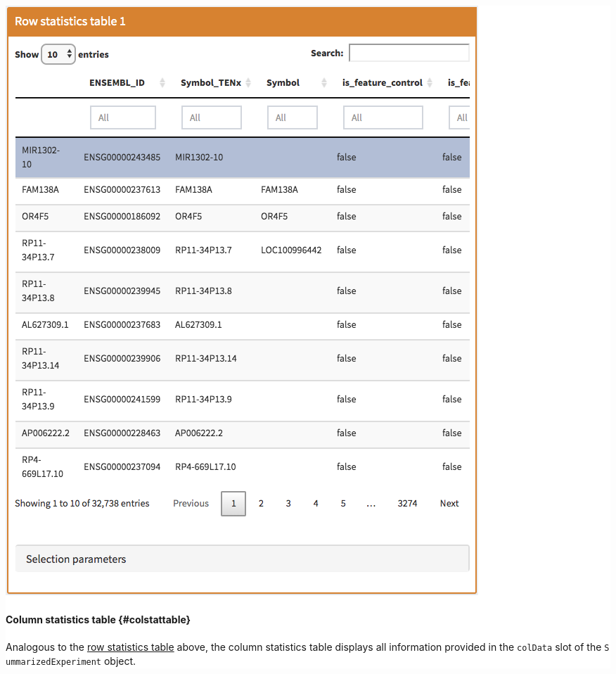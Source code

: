 ![](img/rowStatTable.png)

#### Column statistics table {#colstattable}

Analogous to the [row statistics table](#rowstattable) above, the column statistics table displays all information provided in the `colData` slot of the `SummarizedExperiment` object.


